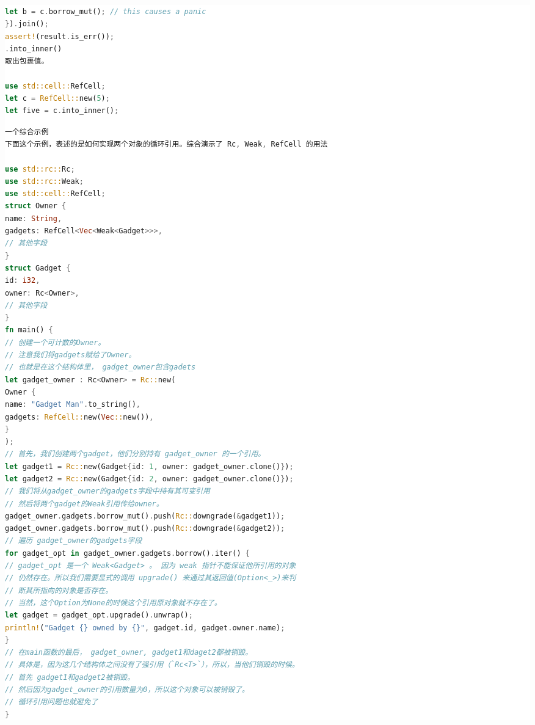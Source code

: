```rust
let b = c.borrow_mut(); // this causes a panic
}).join();
assert!(result.is_err());
.into_inner()
取出包裹值。

use std::cell::RefCell;
let c = RefCell::new(5);
let five = c.into_inner();
```



```rust
一个综合示例
下面这个示例，表述的是如何实现两个对象的循环引用。综合演示了 Rc, Weak, RefCell 的用法

use std::rc::Rc;
use std::rc::Weak;
use std::cell::RefCell;
struct Owner {
name: String,
gadgets: RefCell<Vec<Weak<Gadget>>>,
// 其他字段
}
struct Gadget {
id: i32,
owner: Rc<Owner>,
// 其他字段
}
fn main() {
// 创建一个可计数的Owner。
// 注意我们将gadgets赋给了Owner。
// 也就是在这个结构体里， gadget_owner包含gadets
let gadget_owner : Rc<Owner> = Rc::new(
Owner {
name: "Gadget Man".to_string(),
gadgets: RefCell::new(Vec::new()),
}
);
// 首先，我们创建两个gadget，他们分别持有 gadget_owner 的一个引用。
let gadget1 = Rc::new(Gadget{id: 1, owner: gadget_owner.clone()});
let gadget2 = Rc::new(Gadget{id: 2, owner: gadget_owner.clone()});
// 我们将从gadget_owner的gadgets字段中持有其可变引用
// 然后将两个gadget的Weak引用传给owner。
gadget_owner.gadgets.borrow_mut().push(Rc::downgrade(&gadget1));
gadget_owner.gadgets.borrow_mut().push(Rc::downgrade(&gadget2));
// 遍历 gadget_owner的gadgets字段
for gadget_opt in gadget_owner.gadgets.borrow().iter() {
// gadget_opt 是一个 Weak<Gadget> 。 因为 weak 指针不能保证他所引用的对象
// 仍然存在。所以我们需要显式的调用 upgrade() 来通过其返回值(Option<_>)来判
// 断其所指向的对象是否存在。
// 当然，这个Option为None的时候这个引用原对象就不存在了。
let gadget = gadget_opt.upgrade().unwrap();
println!("Gadget {} owned by {}", gadget.id, gadget.owner.name);
}
// 在main函数的最后， gadget_owner, gadget1和daget2都被销毁。
// 具体是，因为这几个结构体之间没有了强引用（`Rc<T>`），所以，当他们销毁的时候。
// 首先 gadget1和gadget2被销毁。
// 然后因为gadget_owner的引用数量为0，所以这个对象可以被销毁了。
// 循环引用问题也就避免了
}
```
